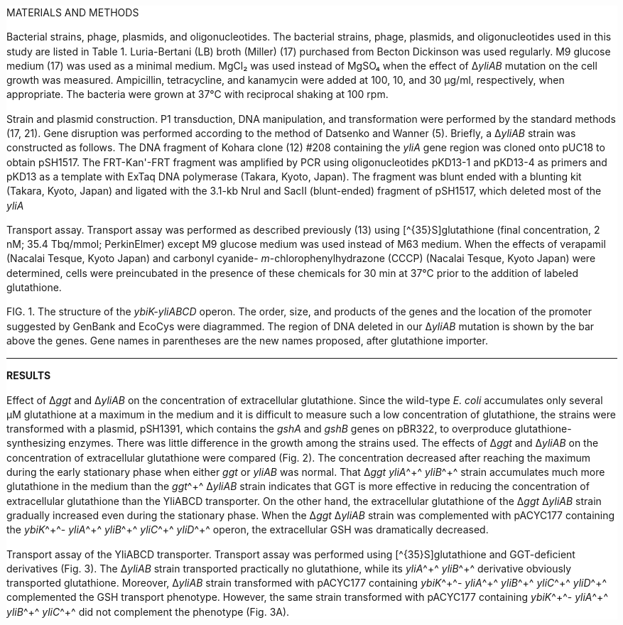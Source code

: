 MATERIALS AND METHODS

Bacterial strains, phage, plasmids, and oligonucleotides. The bacterial strains, phage, plasmids, and oligonucleotides used in this study are listed in Table 1. Luria-Bertani (LB) broth (Miller) (17) purchased from Becton Dickinson was used regularly. M9 glucose medium (17) was used as a minimal medium. MgCl₂ was used instead of MgSO₄ when the effect of Δ*yliAB* mutation on the cell growth was measured. Ampicillin, tetracycline, and kanamycin were added at 100, 10, and 30 μg/ml, respectively, when appropriate. The bacteria were grown at 37°C with reciprocal shaking at 100 rpm.

Strain and plasmid construction. P1 transduction, DNA manipulation, and transformation were performed by the standard methods (17, 21). Gene disruption was performed according to the method of Datsenko and Wanner (5). Briefly, a Δ*yliAB* strain was constructed as follows. The DNA fragment of Kohara clone (12) #208 containing the *yliA* gene region was cloned onto pUC18 to obtain pSH1517. The FRT-Kan'-FRT fragment was amplified by PCR using oligonucleotides pKD13-1 and pKD13-4 as primers and pKD13 as a template with ExTaq DNA polymerase (Takara, Kyoto, Japan). The fragment was blunt ended with a blunting kit (Takara, Kyoto, Japan) and ligated with the 3.1-kb NruI and SacII (blunt-ended) fragment of pSH1517, which deleted most of the *yliA*

Transport assay. Transport assay was performed as described previously (13) using \[^{35}S\]glutathione (final concentration, 2 nM; 35.4 Tbq/mmol; PerkinElmer) except M9 glucose medium was used instead of M63 medium. When the effects of verapamil (Nacalai Tesque, Kyoto Japan) and carbonyl cyanide- *m*-chlorophenylhydrazone (CCCP) (Nacalai Tesque, Kyoto Japan) were determined, cells were preincubated in the presence of these chemicals for 30 min at 37°C prior to the addition of labeled glutathione.

FIG. 1. The structure of the *ybiK-yliABCD* operon. The order, size, and products of the genes and the location of the promoter suggested by GenBank and EcoCys were diagrammed. The region of DNA deleted in our Δ*yliAB* mutation is shown by the bar above the genes. Gene names in parentheses are the new names proposed, after glutathione importer.

---

**RESULTS**

Effect of Δ*ggt* and Δ*yliAB* on the concentration of extracellular glutathione. Since the wild-type *E. coli* accumulates only several μM glutathione at a maximum in the medium and it is difficult to measure such a low concentration of glutathione, the strains were transformed with a plasmid, pSH1391, which contains the *gshA* and *gshB* genes on pBR322, to overproduce glutathione-synthesizing enzymes. There was little difference in the growth among the strains used. The effects of Δ*ggt* and Δ*yliAB* on the concentration of extracellular glutathione were compared (Fig. 2). The concentration decreased after reaching the maximum during the early stationary phase when either *ggt* or *yliAB* was normal. That Δ*ggt yliA*^+^ *yliB*^+^ strain accumulates much more glutathione in the medium than the *ggt*^+^ Δ*yliAB* strain indicates that GGT is more effective in reducing the concentration of extracellular glutathione than the YliABCD transporter. On the other hand, the extracellular glutathione of the Δ*ggt* Δ*yliAB* strain gradually increased even during the stationary phase. When the Δ*ggt* Δ*yliAB* strain was complemented with pACYC177 containing the *ybiK*^+^- *yliA*^+^ *yliB*^+^ *yliC*^+^ *yliD*^+^ operon, the extracellular GSH was dramatically decreased.

Transport assay of the YliABCD transporter. Transport assay was performed using \[^{35}S\]glutathione and GGT-deficient derivatives (Fig. 3). The Δ*yliAB* strain transported practically no glutathione, while its *yliA*^+^ *yliB*^+^ derivative obviously transported glutathione. Moreover, Δ*yliAB* strain transformed with pACYC177 containing *ybiK*^+^- *yliA*^+^ *yliB*^+^ *yliC*^+^ *yliD*^+^ complemented the GSH transport phenotype. However, the same strain transformed with pACYC177 containing *ybiK*^+^- *yliA*^+^ *yliB*^+^ *yliC*^+^ did not complement the phenotype (Fig. 3A).
